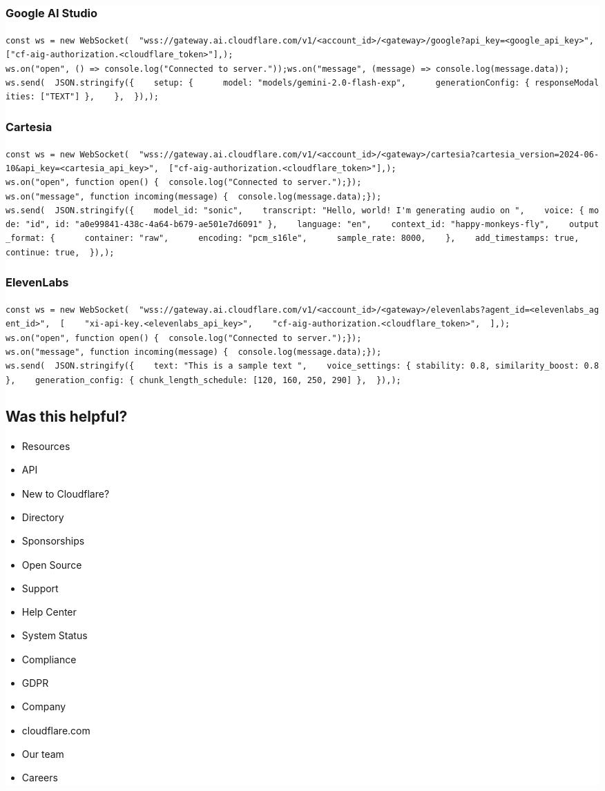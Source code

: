 ### Google AI Studio

```
const ws = new WebSocket(  "wss://gateway.ai.cloudflare.com/v1/<account_id>/<gateway>/google?api_key=<google_api_key>",  ["cf-aig-authorization.<cloudflare_token>"],);
ws.on("open", () => console.log("Connected to server."));ws.on("message", (message) => console.log(message.data));
ws.send(  JSON.stringify({    setup: {      model: "models/gemini-2.0-flash-exp",      generationConfig: { responseModalities: ["TEXT"] },    },  }),);
```

### Cartesia

```
const ws = new WebSocket(  "wss://gateway.ai.cloudflare.com/v1/<account_id>/<gateway>/cartesia?cartesia_version=2024-06-10&api_key=<cartesia_api_key>",  ["cf-aig-authorization.<cloudflare_token>"],);
ws.on("open", function open() {  console.log("Connected to server.");});
ws.on("message", function incoming(message) {  console.log(message.data);});
ws.send(  JSON.stringify({    model_id: "sonic",    transcript: "Hello, world! I'm generating audio on ",    voice: { mode: "id", id: "a0e99841-438c-4a64-b679-ae501e7d6091" },    language: "en",    context_id: "happy-monkeys-fly",    output_format: {      container: "raw",      encoding: "pcm_s16le",      sample_rate: 8000,    },    add_timestamps: true,    continue: true,  }),);
```

### ElevenLabs

```
const ws = new WebSocket(  "wss://gateway.ai.cloudflare.com/v1/<account_id>/<gateway>/elevenlabs?agent_id=<elevenlabs_agent_id>",  [    "xi-api-key.<elevenlabs_api_key>",    "cf-aig-authorization.<cloudflare_token>",  ],);
ws.on("open", function open() {  console.log("Connected to server.");});
ws.on("message", function incoming(message) {  console.log(message.data);});
ws.send(  JSON.stringify({    text: "This is a sample text ",    voice_settings: { stability: 0.8, similarity_boost: 0.8 },    generation_config: { chunk_length_schedule: [120, 160, 250, 290] },  }),);
```

## Was this helpful?

- Resources
- API
- New to Cloudflare?
- Directory
- Sponsorships
- Open Source

- Support
- Help Center
- System Status
- Compliance
- GDPR

- Company
- cloudflare.com
- Our team
- Careers
